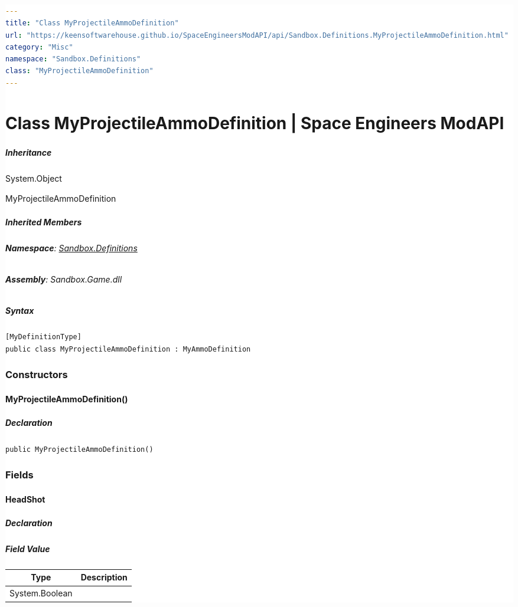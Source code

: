 ```yaml
---
title: "Class MyProjectileAmmoDefinition"
url: "https://keensoftwarehouse.github.io/SpaceEngineersModAPI/api/Sandbox.Definitions.MyProjectileAmmoDefinition.html"
category: "Misc"
namespace: "Sandbox.Definitions"
class: "MyProjectileAmmoDefinition"
---
```


# Class MyProjectileAmmoDefinition | Space Engineers ModAPI

##### Inheritance

System.Object

MyProjectileAmmoDefinition

##### Inherited Members

###### **Namespace**: [Sandbox.Definitions](https://keensoftwarehouse.github.io/SpaceEngineersModAPI/api/Sandbox.Definitions.html)

###### **Assembly**: Sandbox.Game.dll

##### Syntax

```
[MyDefinitionType]
public class MyProjectileAmmoDefinition : MyAmmoDefinition
```

### Constructors

#### MyProjectileAmmoDefinition()

##### Declaration

```
public MyProjectileAmmoDefinition()
```

### Fields

#### HeadShot

##### Declaration

##### Field Value

| Type | Description |
| --- | --- |
| System.Boolean |     |
